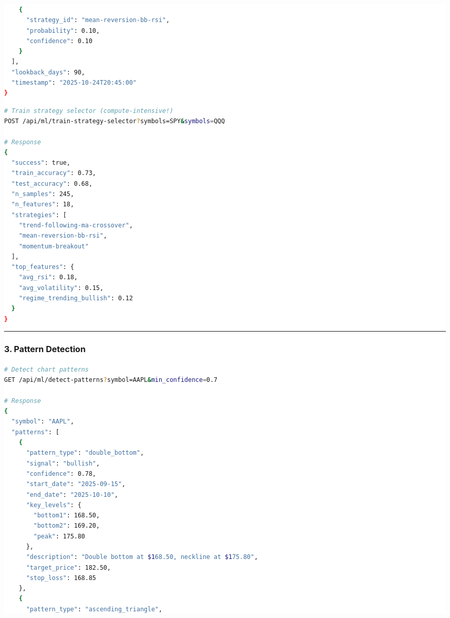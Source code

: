 ```bash
    {
      "strategy_id": "mean-reversion-bb-rsi",
      "probability": 0.10,
      "confidence": 0.10
    }
  ],
  "lookback_days": 90,
  "timestamp": "2025-10-24T20:45:00"
}
```

```bash
# Train strategy selector (compute-intensive!)
POST /api/ml/train-strategy-selector?symbols=SPY&symbols=QQQ

# Response
{
  "success": true,
  "train_accuracy": 0.73,
  "test_accuracy": 0.68,
  "n_samples": 245,
  "n_features": 18,
  "strategies": [
    "trend-following-ma-crossover",
    "mean-reversion-bb-rsi",
    "momentum-breakout"
  ],
  "top_features": {
    "avg_rsi": 0.18,
    "avg_volatility": 0.15,
    "regime_trending_bullish": 0.12
  }
}
```

---

### **3. Pattern Detection**

```bash
# Detect chart patterns
GET /api/ml/detect-patterns?symbol=AAPL&min_confidence=0.7

# Response
{
  "symbol": "AAPL",
  "patterns": [
    {
      "pattern_type": "double_bottom",
      "signal": "bullish",
      "confidence": 0.78,
      "start_date": "2025-09-15",
      "end_date": "2025-10-10",
      "key_levels": {
        "bottom1": 168.50,
        "bottom2": 169.20,
        "peak": 175.80
      },
      "description": "Double bottom at $168.50, neckline at $175.80",
      "target_price": 182.50,
      "stop_loss": 168.85
    },
    {
      "pattern_type": "ascending_triangle",
```
